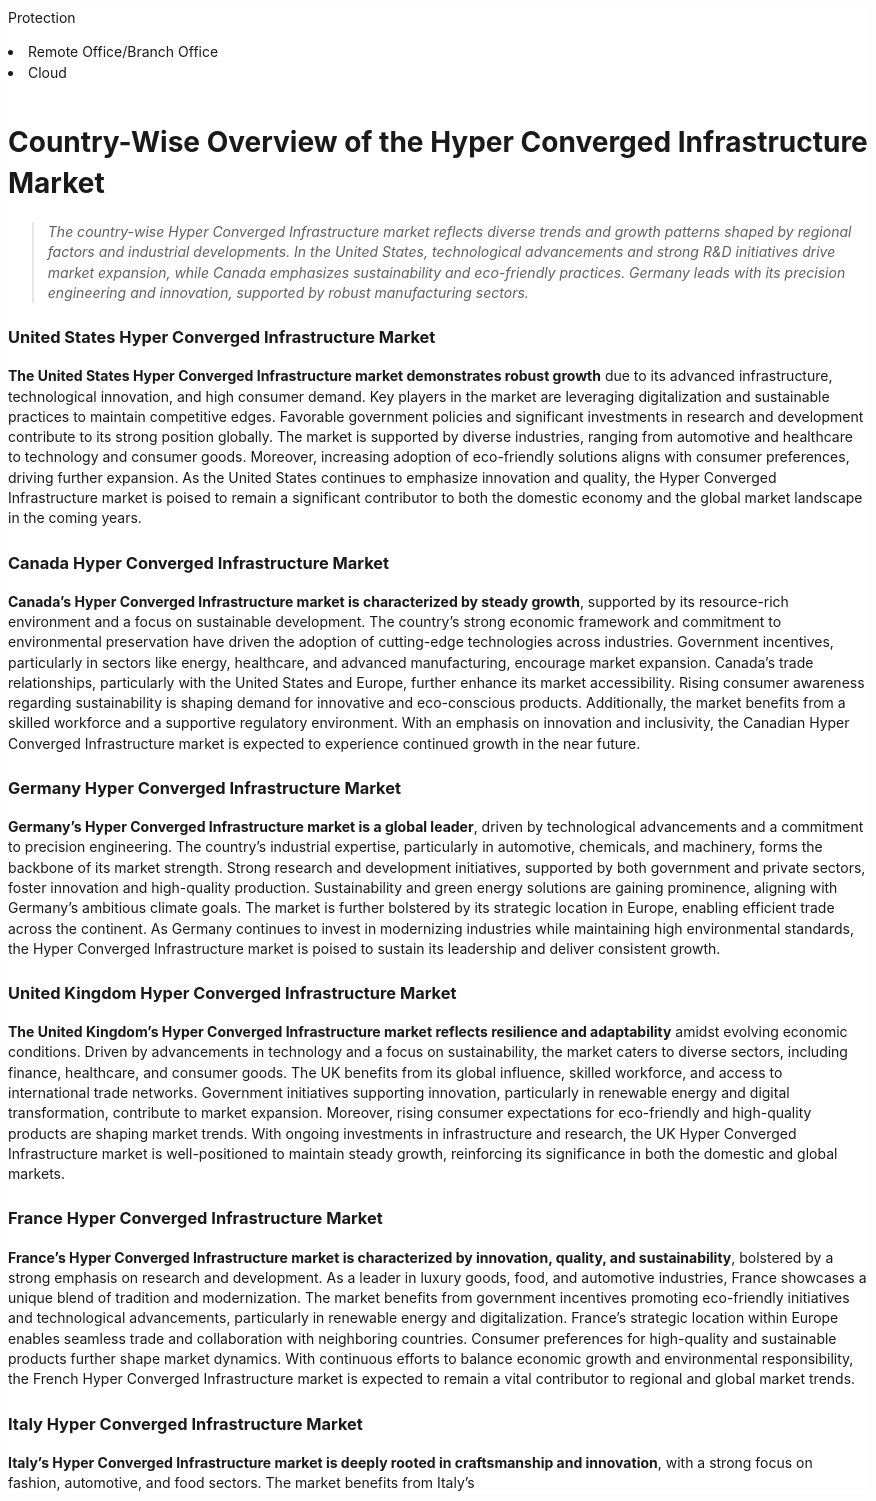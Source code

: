 Protection</li><li>Remote Office/Branch Office</li><li>Cloud</li></ul><h1><span class="">Country-Wise Overview of the Hyper Converged Infrastructure Market<br /></span></h1><blockquote><p><em><span class="">The country-wise Hyper Converged Infrastructure market reflects diverse trends and growth patterns shaped by regional factors and industrial developments. In the United States, technological advancements and strong R&amp;D initiatives drive market expansion, while Canada emphasizes sustainability and eco-friendly practices. Germany leads with its precision engineering and innovation, supported by robust manufacturing sectors.</span></em></p></blockquote><h3><strong>United States Hyper Converged Infrastructure Market</strong></h3><p><strong>The United States Hyper Converged Infrastructure market demonstrates robust growth</strong> due to its advanced infrastructure, technological innovation, and high consumer demand. Key players in the market are leveraging digitalization and sustainable practices to maintain competitive edges. Favorable government policies and significant investments in research and development contribute to its strong position globally. The market is supported by diverse industries, ranging from automotive and healthcare to technology and consumer goods. Moreover, increasing adoption of eco-friendly solutions aligns with consumer preferences, driving further expansion. As the United States continues to emphasize innovation and quality, the Hyper Converged Infrastructure market is poised to remain a significant contributor to both the domestic economy and the global market landscape in the coming years.</p><h3><strong>Canada Hyper Converged Infrastructure Market</strong></h3><p><strong>Canada&rsquo;s Hyper Converged Infrastructure market is characterized by steady growth</strong>, supported by its resource-rich environment and a focus on sustainable development. The country&rsquo;s strong economic framework and commitment to environmental preservation have driven the adoption of cutting-edge technologies across industries. Government incentives, particularly in sectors like energy, healthcare, and advanced manufacturing, encourage market expansion. Canada&rsquo;s trade relationships, particularly with the United States and Europe, further enhance its market accessibility. Rising consumer awareness regarding sustainability is shaping demand for innovative and eco-conscious products. Additionally, the market benefits from a skilled workforce and a supportive regulatory environment. With an emphasis on innovation and inclusivity, the Canadian Hyper Converged Infrastructure market is expected to experience continued growth in the near future.</p><h3><strong>Germany Hyper Converged Infrastructure Market</strong></h3><p><strong>Germany&rsquo;s Hyper Converged Infrastructure market is a global leader</strong>, driven by technological advancements and a commitment to precision engineering. The country&rsquo;s industrial expertise, particularly in automotive, chemicals, and machinery, forms the backbone of its market strength. Strong research and development initiatives, supported by both government and private sectors, foster innovation and high-quality production. Sustainability and green energy solutions are gaining prominence, aligning with Germany&rsquo;s ambitious climate goals. The market is further bolstered by its strategic location in Europe, enabling efficient trade across the continent. As Germany continues to invest in modernizing industries while maintaining high environmental standards, the Hyper Converged Infrastructure market is poised to sustain its leadership and deliver consistent growth.</p><h3><strong>United Kingdom Hyper Converged Infrastructure Market</strong></h3><p><strong>The United Kingdom&rsquo;s Hyper Converged Infrastructure market reflects resilience and adaptability</strong> amidst evolving economic conditions. Driven by advancements in technology and a focus on sustainability, the market caters to diverse sectors, including finance, healthcare, and consumer goods. The UK benefits from its global influence, skilled workforce, and access to international trade networks. Government initiatives supporting innovation, particularly in renewable energy and digital transformation, contribute to market expansion. Moreover, rising consumer expectations for eco-friendly and high-quality products are shaping market trends. With ongoing investments in infrastructure and research, the UK Hyper Converged Infrastructure market is well-positioned to maintain steady growth, reinforcing its significance in both the domestic and global markets.</p><h3><strong>France Hyper Converged Infrastructure Market</strong></h3><p><strong>France&rsquo;s Hyper Converged Infrastructure market is characterized by innovation, quality, and sustainability</strong>, bolstered by a strong emphasis on research and development. As a leader in luxury goods, food, and automotive industries, France showcases a unique blend of tradition and modernization. The market benefits from government incentives promoting eco-friendly initiatives and technological advancements, particularly in renewable energy and digitalization. France&rsquo;s strategic location within Europe enables seamless trade and collaboration with neighboring countries. Consumer preferences for high-quality and sustainable products further shape market dynamics. With continuous efforts to balance economic growth and environmental responsibility, the French Hyper Converged Infrastructure market is expected to remain a vital contributor to regional and global market trends.</p><h3><strong>Italy Hyper Converged Infrastructure Market</strong></h3><p><strong>Italy&rsquo;s Hyper Converged Infrastructure market is deeply rooted in craftsmanship and innovation</strong>, with a strong focus on fashion, automotive, and food sectors. The market benefits from Italy&rsquo;s